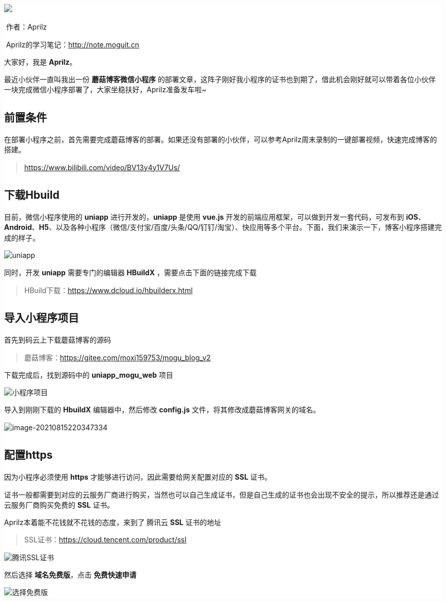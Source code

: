 ![](https://cdn.losey.top/blog/0.jpg)

​ 作者：Aprilz

​ Aprilz的学习笔记：http://note.moguit.cn

大家好，我是 **Aprilz**。

最近小伙伴一直叫我出一份 **蘑菇博客微信小程序** 的部署文章，这阵子刚好我小程序的证书也到期了，借此机会刚好就可以带着各位小伙伴一块完成微信小程序部署了，大家坐稳扶好，Aprilz准备发车啦~

## 前置条件

在部署小程序之前，首先需要完成蘑菇博客的部署。如果还没有部署的小伙伴，可以参考Aprilz周末录制的一键部署视频，快速完成博客的搭建。

> https://www.bilibili.com/video/BV13y4y1V7Us/

## 下载Hbuild

目前，微信小程序使用的 **uniapp**  进行开发的，**uniapp** 是使用 **vue.js** 开发的前端应用框架，可以做到开发一套代码，可发布到 **iOS**、**Android**、**H5**、以及各种小程序（微信/支付宝/百度/头条/QQ/钉钉/淘宝）、快应用等多个平台。下面，我们来演示一下，博客小程序搭建完成的样子。

![uniapp](https://cdn.losey.top/blog/86b526dc728645a6a8823a0041308d70)

同时，开发 **uniapp** 需要专门的编辑器 **HBuildX** ，需要点击下面的链接完成下载

> HBuild下载：https://www.dcloud.io/hbuilderx.html

## 导入小程序项目

首先到码云上下载蘑菇博客的源码

> 蘑菇博客：https://gitee.com/moxi159753/mogu_blog_v2

下载完成后，找到源码中的 **uniapp_mogu_web** 项目

![小程序项目](https://cdn.losey.top/blog/image-20210815215959742.png)

导入到刚刚下载的 **HbuildX** 编辑器中，然后修改 **config.js** 文件，将其修改成蘑菇博客网关的域名。

![image-20210815220347334](https://cdn.losey.top/blog/image-20210815220347334.png)

## 配置https

因为小程序必须使用 **https** 才能够进行访问，因此需要给网关配置对应的 **SSL** 证书。

证书一般都需要到对应的云服务厂商进行购买，当然也可以自己生成证书，但是自己生成的证书也会出现不安全的提示，所以推荐还是通过云服务厂商购买免费的 **SSL** 证书。

Aprilz本着能不花钱就不花钱的态度，来到了 腾讯云 **SSL** 证书的地址

> SSL证书：https://cloud.tencent.com/product/ssl

![腾讯SSL证书](https://cdn.losey.top/blog/image-20210815220838354.png)

然后选择 **域名免费版**，点击 **免费快速申请**

![选择免费版](https://cdn.losey.top/blog/image-20210815221323063.png)  
